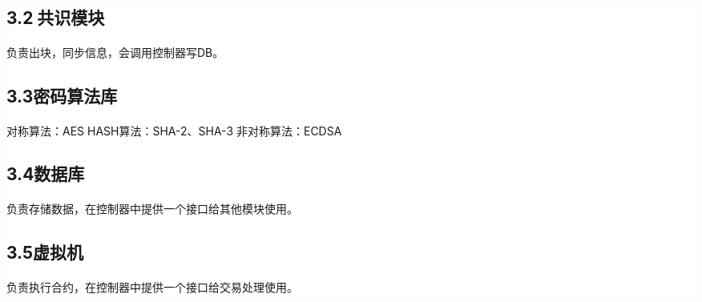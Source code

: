## 3.2  共识模块
负责出块，同步信息，会调用控制器写DB。
## 3.3密码算法库
对称算法：AES
HASH算法：SHA-2、SHA-3
非对称算法：ECDSA
## 3.4数据库
负责存储数据，在控制器中提供一个接口给其他模块使用。
## 3.5虚拟机
负责执行合约，在控制器中提供一个接口给交易处理使用。
 
 
